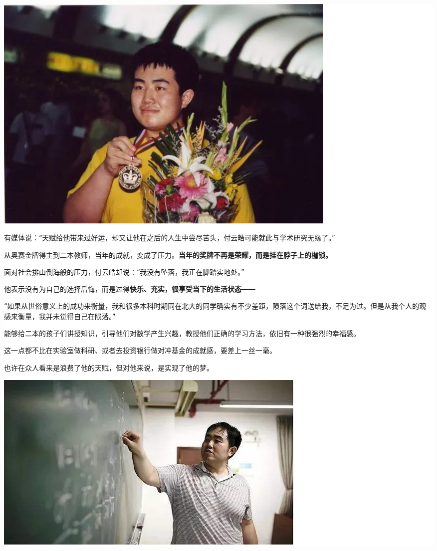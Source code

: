 ![图片](/img/blog/TSINGHUA_files/640_007.webp)

  

有媒体说：“天赋给他带来过好运，却又让他在之后的人生中尝尽苦头，付云皓可能就此与学术研究无缘了。”

  

从奥赛金牌得主到二本教师，当年的成就，变成了压力。**当年的奖牌不再是荣耀，而是挂在脖子上的枷锁。**

面对社会排山倒海般的压力，付云皓却说：“我没有坠落，我正在脚踏实地处。”

他表示没有为自己的选择后悔，而是过得**快乐、充实，很享受当下的生活状态——**

“如果从世俗意义上的成功来衡量，我和很多本科时期同在北大的同学确实有不少差距，陨落这个词送给我，不足为过。但是从我个人的观感来衡量，我并未觉得自己在陨落。”

  

能够给二本的孩子们讲授知识，引导他们对数学产生兴趣，教授他们正确的学习方法，依旧有一种很强烈的幸福感。

  

这一点都不比在实验室做科研、或者去投资银行做对冲基金的成就感，要差上一丝一毫。

  

也许在众人看来是浪费了他的天赋，但对他来说，是实现了他的梦。

  

![图片](/img/blog/TSINGHUA_files/640_013.webp)  
